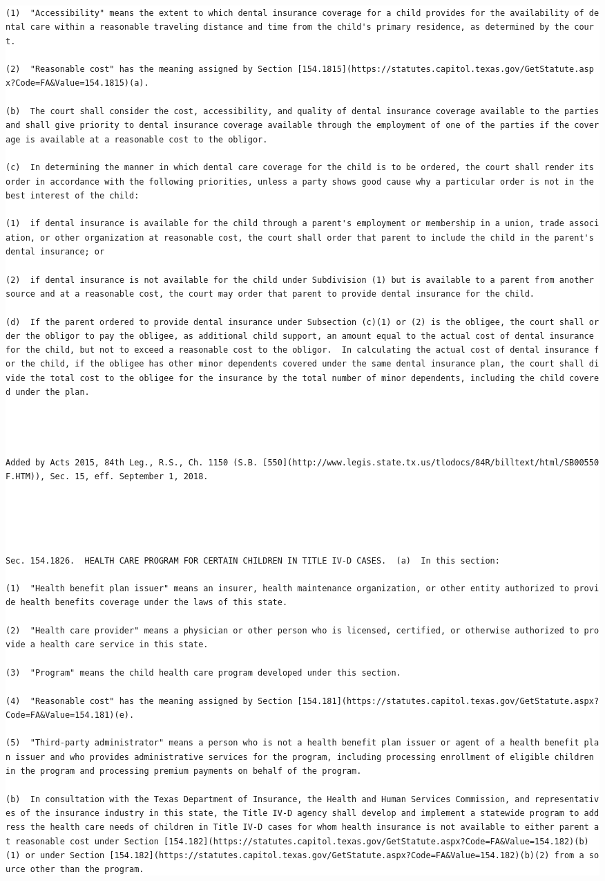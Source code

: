     (1)  "Accessibility" means the extent to which dental insurance coverage for a child provides for the availability of dental care within a reasonable traveling distance and time from the child's primary residence, as determined by the court.
    
    (2)  "Reasonable cost" has the meaning assigned by Section [154.1815](https://statutes.capitol.texas.gov/GetStatute.aspx?Code=FA&Value=154.1815)(a).
    
    (b)  The court shall consider the cost, accessibility, and quality of dental insurance coverage available to the parties and shall give priority to dental insurance coverage available through the employment of one of the parties if the coverage is available at a reasonable cost to the obligor.
    
    (c)  In determining the manner in which dental care coverage for the child is to be ordered, the court shall render its order in accordance with the following priorities, unless a party shows good cause why a particular order is not in the best interest of the child:
    
    (1)  if dental insurance is available for the child through a parent's employment or membership in a union, trade association, or other organization at reasonable cost, the court shall order that parent to include the child in the parent's dental insurance; or
    
    (2)  if dental insurance is not available for the child under Subdivision (1) but is available to a parent from another source and at a reasonable cost, the court may order that parent to provide dental insurance for the child.
    
    (d)  If the parent ordered to provide dental insurance under Subsection (c)(1) or (2) is the obligee, the court shall order the obligor to pay the obligee, as additional child support, an amount equal to the actual cost of dental insurance for the child, but not to exceed a reasonable cost to the obligor.  In calculating the actual cost of dental insurance for the child, if the obligee has other minor dependents covered under the same dental insurance plan, the court shall divide the total cost to the obligee for the insurance by the total number of minor dependents, including the child covered under the plan.
    
    
    
    
    Added by Acts 2015, 84th Leg., R.S., Ch. 1150 (S.B. [550](http://www.legis.state.tx.us/tlodocs/84R/billtext/html/SB00550F.HTM)), Sec. 15, eff. September 1, 2018.
    
    
    
    
    
    Sec. 154.1826.  HEALTH CARE PROGRAM FOR CERTAIN CHILDREN IN TITLE IV-D CASES.  (a)  In this section:
    
    (1)  "Health benefit plan issuer" means an insurer, health maintenance organization, or other entity authorized to provide health benefits coverage under the laws of this state.
    
    (2)  "Health care provider" means a physician or other person who is licensed, certified, or otherwise authorized to provide a health care service in this state.
    
    (3)  "Program" means the child health care program developed under this section.
    
    (4)  "Reasonable cost" has the meaning assigned by Section [154.181](https://statutes.capitol.texas.gov/GetStatute.aspx?Code=FA&Value=154.181)(e).
    
    (5)  "Third-party administrator" means a person who is not a health benefit plan issuer or agent of a health benefit plan issuer and who provides administrative services for the program, including processing enrollment of eligible children in the program and processing premium payments on behalf of the program.
    
    (b)  In consultation with the Texas Department of Insurance, the Health and Human Services Commission, and representatives of the insurance industry in this state, the Title IV-D agency shall develop and implement a statewide program to address the health care needs of children in Title IV-D cases for whom health insurance is not available to either parent at reasonable cost under Section [154.182](https://statutes.capitol.texas.gov/GetStatute.aspx?Code=FA&Value=154.182)(b)(1) or under Section [154.182](https://statutes.capitol.texas.gov/GetStatute.aspx?Code=FA&Value=154.182)(b)(2) from a source other than the program.
    